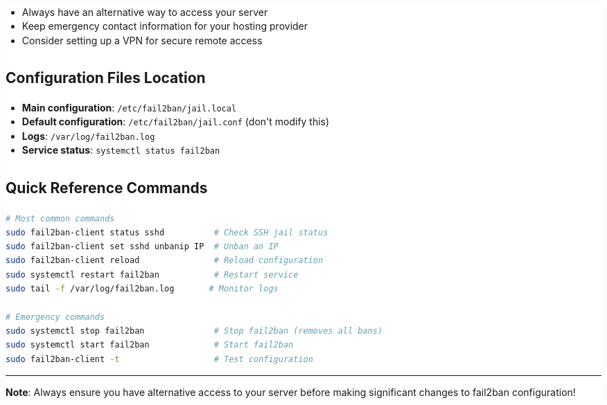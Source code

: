 - Always have an alternative way to access your server
- Keep emergency contact information for your hosting provider
- Consider setting up a VPN for secure remote access

## Configuration Files Location

- **Main configuration**: `/etc/fail2ban/jail.local`
- **Default configuration**: `/etc/fail2ban/jail.conf` (don't modify this)
- **Logs**: `/var/log/fail2ban.log`
- **Service status**: `systemctl status fail2ban`

## Quick Reference Commands

```bash
# Most common commands
sudo fail2ban-client status sshd          # Check SSH jail status
sudo fail2ban-client set sshd unbanip IP  # Unban an IP
sudo fail2ban-client reload               # Reload configuration
sudo systemctl restart fail2ban           # Restart service
sudo tail -f /var/log/fail2ban.log       # Monitor logs

# Emergency commands
sudo systemctl stop fail2ban              # Stop fail2ban (removes all bans)
sudo systemctl start fail2ban             # Start fail2ban
sudo fail2ban-client -t                   # Test configuration
```

---

**Note**: Always ensure you have alternative access to your server before making significant changes to fail2ban configuration!
